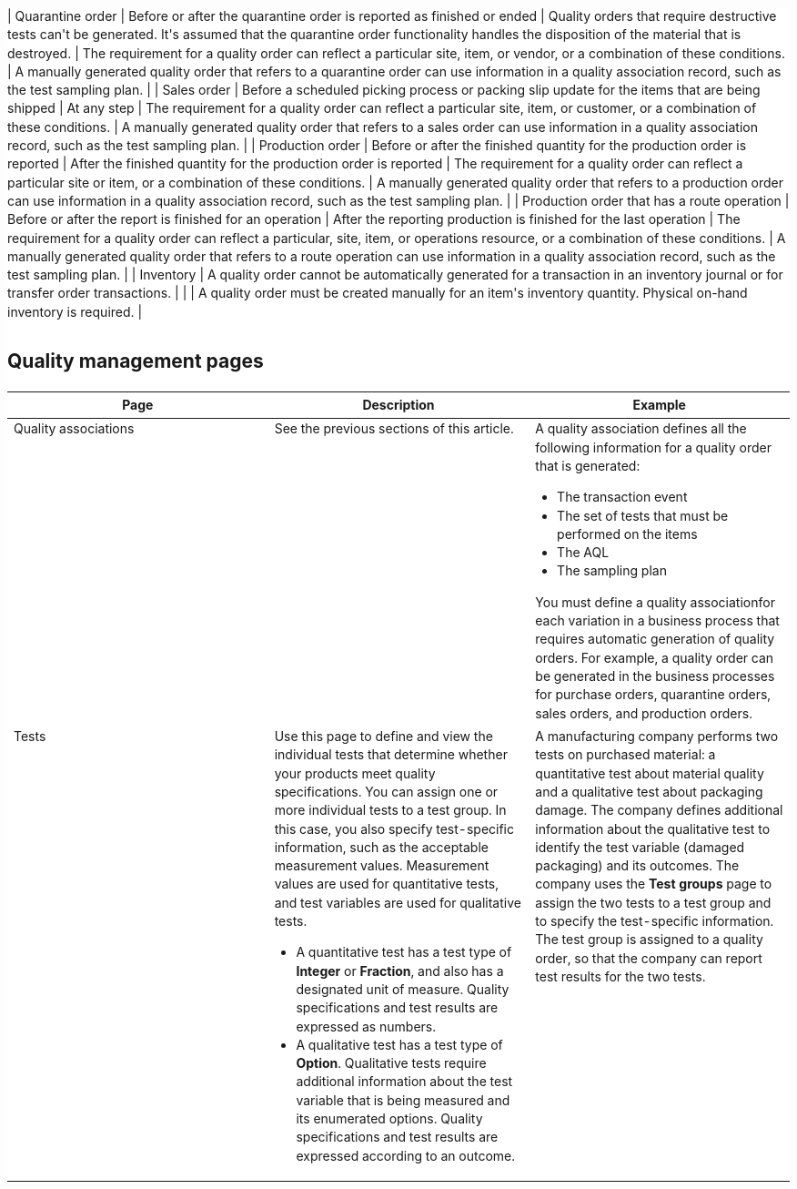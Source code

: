 | Quarantine order                            | Before or after the quarantine order is reported as finished or ended                                                           | Quality orders that require destructive tests can't be generated. It's assumed that the quarantine order functionality handles the disposition of the material that is destroyed. | The requirement for a quality order can reflect a particular site, item, or vendor, or a combination of these conditions.               | A manually generated quality order that refers to a quarantine order can use information in a quality association record, such as the test sampling plan. |
| Sales order                                 | Before a scheduled picking process or packing slip update for the items that are being shipped                                  | At any step                                                                                                                                                                       | The requirement for a quality order can reflect a particular site, item, or customer, or a combination of these conditions.             | A manually generated quality order that refers to a sales order can use information in a quality association record, such as the test sampling plan.      |
| Production order                            | Before or after the finished quantity for the production order is reported                                                      | After the finished quantity for the production order is reported                                                                                                                  | The requirement for a quality order can reflect a particular site or item, or a combination of these conditions.                        | A manually generated quality order that refers to a production order can use information in a quality association record, such as the test sampling plan. |
| Production order that has a route operation | Before or after the report is finished for an operation                                                                         | After the reporting production is finished for the last operation                                                                                                                 | The requirement for a quality order can reflect a particular, site, item, or operations resource, or a combination of these conditions. | A manually generated quality order that refers to a route operation can use information in a quality association record, such as the test sampling plan.  |
| Inventory                                   | A quality order cannot be automatically generated for a transaction in an inventory journal or for transfer order transactions. |                                                                                                                                                                                   |                                                                                                                                         | A quality order must be created manually for an item's inventory quantity. Physical on-hand inventory is required.                                        |

## <a name="quality-management-pages"></a>Quality management pages
<table>
<colgroup>
<col width="33%" />
<col width="33%" />
<col width="33%" />
</colgroup>
<thead>
<tr class="header">
<th>Page</th>
<th>Description</th>
<th>Example</th>
</tr>
</thead>
<tbody>
<tr class="odd">
<td>Quality associations</td>
<td>See the previous sections of this article.</td>
<td>A quality association defines all the following information for a quality order that is generated:
<ul>
<li>The transaction event</li>
<li>The set of tests that must be performed on the items</li>
<li>The AQL</li>
<li>The sampling plan</li>
</ul>
You must define a quality associationfor each variation in a business process that requires automatic generation of quality orders. For example, a quality order can be generated in the business processes for purchase orders, quarantine orders, sales orders, and production orders.</td>
</tr>
<tr class="even">
<td>Tests</td>
<td>Use this page to define and view the individual tests that determine whether your products meet quality specifications. You can assign one or more individual tests to a test group. In this case, you also specify test-specific information, such as the acceptable measurement values. Measurement values are used for quantitative tests, and test variables are used for qualitative tests.
<ul>
<li>A quantitative test has a test type of <strong>Integer</strong> or <strong>Fraction</strong>, and also has a designated unit of measure. Quality specifications and test results are expressed as numbers.</li>
<li>A qualitative test has a test type of <strong>Option</strong>. Qualitative tests require additional information about the test variable that is being measured and its enumerated options. Quality specifications and test results are expressed according to an outcome.</li>
</ul></td>
<td>A manufacturing company performs two tests on purchased material: a quantitative test about material quality and a qualitative test about packaging damage. The company defines additional information about the qualitative test to identify the test variable (damaged packaging) and its outcomes. The company uses the <strong>Test groups</strong> page to assign the two tests to a test group and to specify the test-specific information. The test group is assigned to a quality order, so that the company can report test results for the two tests.</td>
</tr>
<tr class="odd">